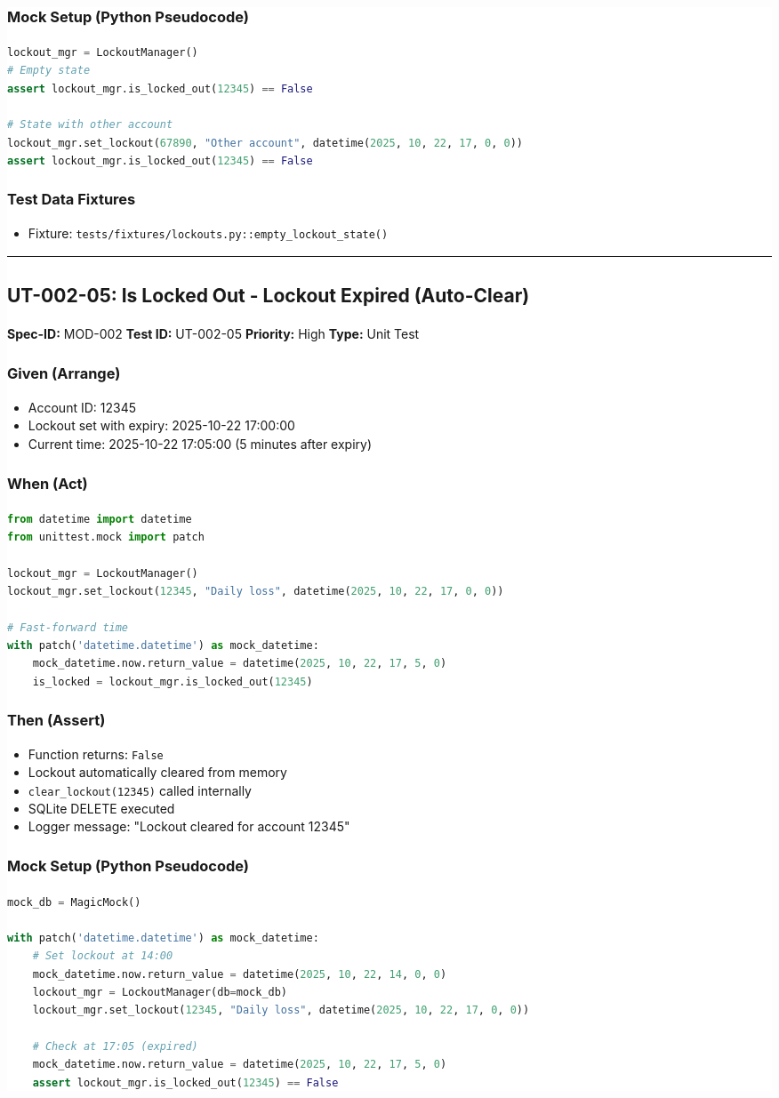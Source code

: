 ### Mock Setup (Python Pseudocode)
```python
lockout_mgr = LockoutManager()
# Empty state
assert lockout_mgr.is_locked_out(12345) == False

# State with other account
lockout_mgr.set_lockout(67890, "Other account", datetime(2025, 10, 22, 17, 0, 0))
assert lockout_mgr.is_locked_out(12345) == False
```

### Test Data Fixtures
- Fixture: `tests/fixtures/lockouts.py::empty_lockout_state()`

---

## UT-002-05: Is Locked Out - Lockout Expired (Auto-Clear)

**Spec-ID:** MOD-002
**Test ID:** UT-002-05
**Priority:** High
**Type:** Unit Test

### Given (Arrange)
- Account ID: 12345
- Lockout set with expiry: 2025-10-22 17:00:00
- Current time: 2025-10-22 17:05:00 (5 minutes after expiry)

### When (Act)
```python
from datetime import datetime
from unittest.mock import patch

lockout_mgr = LockoutManager()
lockout_mgr.set_lockout(12345, "Daily loss", datetime(2025, 10, 22, 17, 0, 0))

# Fast-forward time
with patch('datetime.datetime') as mock_datetime:
    mock_datetime.now.return_value = datetime(2025, 10, 22, 17, 5, 0)
    is_locked = lockout_mgr.is_locked_out(12345)
```

### Then (Assert)
- Function returns: `False`
- Lockout automatically cleared from memory
- `clear_lockout(12345)` called internally
- SQLite DELETE executed
- Logger message: "Lockout cleared for account 12345"

### Mock Setup (Python Pseudocode)
```python
mock_db = MagicMock()

with patch('datetime.datetime') as mock_datetime:
    # Set lockout at 14:00
    mock_datetime.now.return_value = datetime(2025, 10, 22, 14, 0, 0)
    lockout_mgr = LockoutManager(db=mock_db)
    lockout_mgr.set_lockout(12345, "Daily loss", datetime(2025, 10, 22, 17, 0, 0))

    # Check at 17:05 (expired)
    mock_datetime.now.return_value = datetime(2025, 10, 22, 17, 5, 0)
    assert lockout_mgr.is_locked_out(12345) == False

```